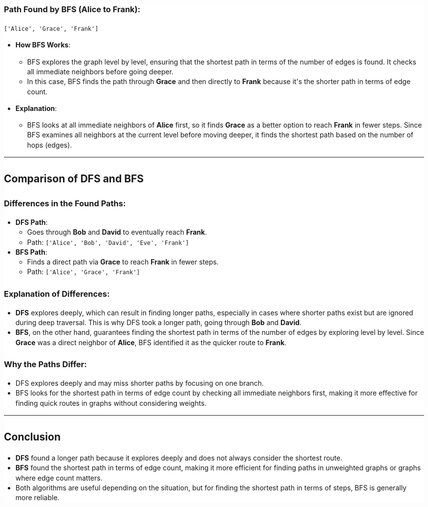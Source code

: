### Path Found by BFS (Alice to Frank):

`['Alice', 'Grace', 'Frank']`

- **How BFS Works**:

  - BFS explores the graph level by level, ensuring that the shortest path in terms of the number of edges is found. It checks all immediate neighbors before going deeper.
  - In this case, BFS finds the path through **Grace** and then directly to **Frank** because it's the shorter path in terms of edge count.

- **Explanation**:
  - BFS looks at all immediate neighbors of **Alice** first, so it finds **Grace** as a better option to reach **Frank** in fewer steps. Since BFS examines all neighbors at the current level before moving deeper, it finds the shortest path based on the number of hops (edges).

---

## Comparison of DFS and BFS

### Differences in the Found Paths:

- **DFS Path**:
  - Goes through **Bob** and **David** to eventually reach **Frank**.
  - Path: `['Alice', 'Bob', 'David', 'Eve', 'Frank']`
- **BFS Path**:
  - Finds a direct path via **Grace** to reach **Frank** in fewer steps.
  - Path: `['Alice', 'Grace', 'Frank']`

### Explanation of Differences:

- **DFS** explores deeply, which can result in finding longer paths, especially in cases where shorter paths exist but are ignored during deep traversal. This is why DFS took a longer path, going through **Bob** and **David**.
- **BFS**, on the other hand, guarantees finding the shortest path in terms of the number of edges by exploring level by level. Since **Grace** was a direct neighbor of **Alice**, BFS identified it as the quicker route to **Frank**.

### Why the Paths Differ:

- DFS explores deeply and may miss shorter paths by focusing on one branch.
- BFS looks for the shortest path in terms of edge count by checking all immediate neighbors first, making it more effective for finding quick routes in graphs without considering weights.

---

## Conclusion

- **DFS** found a longer path because it explores deeply and does not always consider the shortest route.
- **BFS** found the shortest path in terms of edge count, making it more efficient for finding paths in unweighted graphs or graphs where edge count matters.
- Both algorithms are useful depending on the situation, but for finding the shortest path in terms of steps, BFS is generally more reliable.
